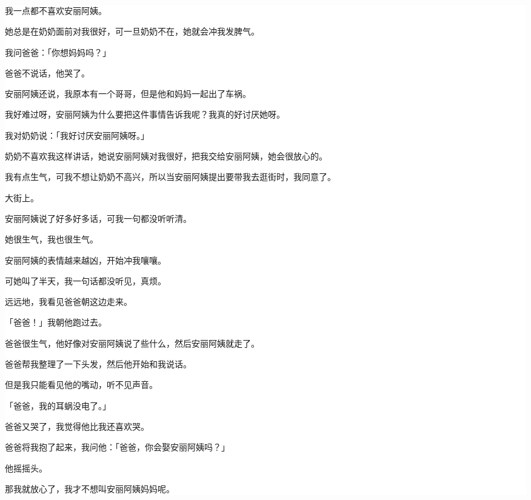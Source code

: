 
我一点都不喜欢安丽阿姨。


她总是在奶奶面前对我很好，可一旦奶奶不在，她就会冲我发脾气。


我问爸爸：「你想妈妈吗？」


爸爸不说话，他哭了。


安丽阿姨还说，我原本有一个哥哥，但是他和妈妈一起出了车祸。


我好难过呀，安丽阿姨为什么要把这件事情告诉我呢？我真的好讨厌她呀。


我对奶奶说：「我好讨厌安丽阿姨呀。」


奶奶不喜欢我这样讲话，她说安丽阿姨对我很好，把我交给安丽阿姨，她会很放心的。


我有点生气，可我不想让奶奶不高兴，所以当安丽阿姨提出要带我去逛街时，我同意了。


大街上。


安丽阿姨说了好多好多话，可我一句都没听听清。


她很生气，我也很生气。


安丽阿姨的表情越来越凶，开始冲我嚷嚷。


可她叫了半天，我一句话都没听见，真烦。


远远地，我看见爸爸朝这边走来。


「爸爸！」我朝他跑过去。


爸爸很生气，他好像对安丽阿姨说了些什么，然后安丽阿姨就走了。


爸爸帮我整理了一下头发，然后他开始和我说话。


但是我只能看见他的嘴动，听不见声音。


「爸爸，我的耳蜗没电了。」


爸爸又哭了，我觉得他比我还喜欢哭。


爸爸将我抱了起来，我问他：「爸爸，你会娶安丽阿姨吗？」


他摇摇头。


那我就放心了，我才不想叫安丽阿姨妈妈呢。

